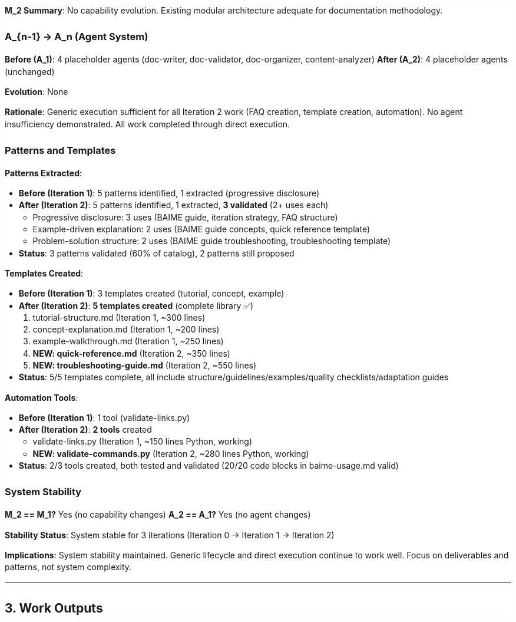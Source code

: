 **M_2 Summary**: No capability evolution. Existing modular architecture adequate for documentation methodology.

### A_{n-1} → A_n (Agent System)

**Before (A_1)**: 4 placeholder agents (doc-writer, doc-validator, doc-organizer, content-analyzer)
**After (A_2)**: 4 placeholder agents (unchanged)

**Evolution**: None

**Rationale**: Generic execution sufficient for all Iteration 2 work (FAQ creation, template creation, automation). No agent insufficiency demonstrated. All work completed through direct execution.

### Patterns and Templates

**Patterns Extracted**:
- **Before (Iteration 1)**: 5 patterns identified, 1 extracted (progressive disclosure)
- **After (Iteration 2)**: 5 patterns identified, 1 extracted, **3 validated** (2+ uses each)
  - Progressive disclosure: 3 uses (BAIME guide, iteration strategy, FAQ structure)
  - Example-driven explanation: 2 uses (BAIME guide concepts, quick reference template)
  - Problem-solution structure: 2 uses (BAIME guide troubleshooting, troubleshooting template)
- **Status**: 3 patterns validated (60% of catalog), 2 patterns still proposed

**Templates Created**:
- **Before (Iteration 1)**: 3 templates created (tutorial, concept, example)
- **After (Iteration 2)**: **5 templates created** (complete library ✅)
  1. tutorial-structure.md (Iteration 1, ~300 lines)
  2. concept-explanation.md (Iteration 1, ~200 lines)
  3. example-walkthrough.md (Iteration 1, ~250 lines)
  4. **NEW: quick-reference.md** (Iteration 2, ~350 lines)
  5. **NEW: troubleshooting-guide.md** (Iteration 2, ~550 lines)
- **Status**: 5/5 templates complete, all include structure/guidelines/examples/quality checklists/adaptation guides

**Automation Tools**:
- **Before (Iteration 1)**: 1 tool (validate-links.py)
- **After (Iteration 2)**: **2 tools** created
  - validate-links.py (Iteration 1, ~150 lines Python, working)
  - **NEW: validate-commands.py** (Iteration 2, ~280 lines Python, working)
- **Status**: 2/3 tools created, both tested and validated (20/20 code blocks in baime-usage.md valid)

### System Stability

**M_2 == M_1?** Yes (no capability changes)
**A_2 == A_1?** Yes (no agent changes)

**Stability Status**: System stable for 3 iterations (Iteration 0 → Iteration 1 → Iteration 2)

**Implications**: System stability maintained. Generic lifecycle and direct execution continue to work well. Focus on deliverables and patterns, not system complexity.

---

## 3. Work Outputs
